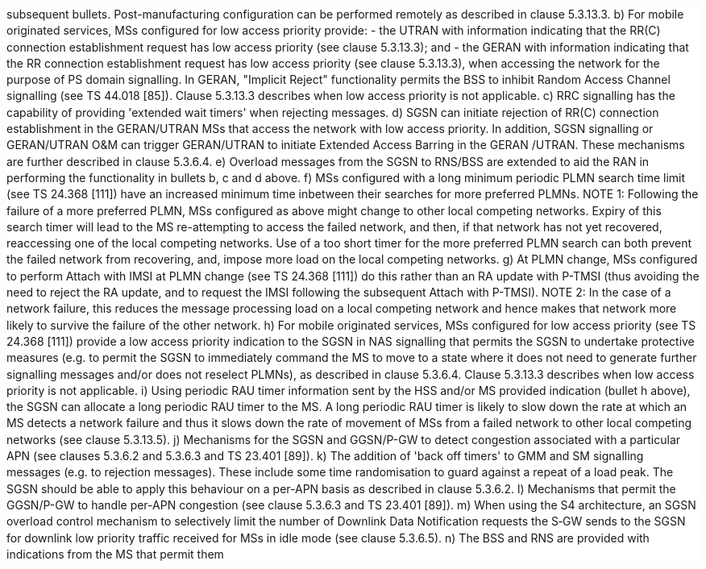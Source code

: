 subsequent bullets. Post-manufacturing configuration can be performed remotely
as described in clause 5.3.13.3.
b) For mobile originated services, MSs configured for low access priority
provide:
\- the UTRAN with information indicating that the RR(C) connection
establishment request has low access priority (see clause 5.3.13.3); and
\- the GERAN with information indicating that the RR connection establishment
request has low access priority (see clause 5.3.13.3), when accessing the
network for the purpose of PS domain signalling.
In GERAN, \"Implicit Reject\" functionality permits the BSS to inhibit Random
Access Channel signalling (see TS 44.018 [85]).
Clause 5.3.13.3 describes when low access priority is not applicable.
c) RRC signalling has the capability of providing \'extended wait timers\'
when rejecting messages.
d) SGSN can initiate rejection of RR(C) connection establishment in the
GERAN/UTRAN MSs that access the network with low access priority. In addition,
SGSN signalling or GERAN/UTRAN O&M can trigger GERAN/UTRAN to initiate
Extended Access Barring in the GERAN /UTRAN. These mechanisms are further
described in clause 5.3.6.4.
e) Overload messages from the SGSN to RNS/BSS are extended to aid the RAN in
performing the functionality in bullets b, c and d above.
f) MSs configured with a long minimum periodic PLMN search time limit (see TS
24.368 [111]) have an increased minimum time inbetween their searches for more
preferred PLMNs.
NOTE 1: Following the failure of a more preferred PLMN, MSs configured as
above might change to other local competing networks. Expiry of this search
timer will lead to the MS re-attempting to access the failed network, and
then, if that network has not yet recovered, reaccessing one of the local
competing networks. Use of a too short timer for the more preferred PLMN
search can both prevent the failed network from recovering, and, impose more
load on the local competing networks.
g) At PLMN change, MSs configured to perform Attach with IMSI at PLMN change
(see TS 24.368 [111]) do this rather than an RA update with P-TMSI (thus
avoiding the need to reject the RA update, and to request the IMSI following
the subsequent Attach with P-TMSI).
NOTE 2: In the case of a network failure, this reduces the message processing
load on a local competing network and hence makes that network more likely to
survive the failure of the other network.
h) For mobile originated services, MSs configured for low access priority (see
TS 24.368 [111]) provide a low access priority indication to the SGSN in NAS
signalling that permits the SGSN to undertake protective measures (e.g. to
permit the SGSN to immediately command the MS to move to a state where it does
not need to generate further signalling messages and/or does not reselect
PLMNs), as described in clause 5.3.6.4. Clause 5.3.13.3 describes when low
access priority is not applicable.
i) Using periodic RAU timer information sent by the HSS and/or MS provided
indication (bullet h above), the SGSN can allocate a long periodic RAU timer
to the MS. A long periodic RAU timer is likely to slow down the rate at which
an MS detects a network failure and thus it slows down the rate of movement of
MSs from a failed network to other local competing networks (see clause
5.3.13.5).
j) Mechanisms for the SGSN and GGSN/P-GW to detect congestion associated with
a particular APN (see clauses 5.3.6.2 and 5.3.6.3 and TS 23.401 [89]).
k) The addition of \'back off timers\' to GMM and SM signalling messages (e.g.
to rejection messages). These include some time randomisation to guard against
a repeat of a load peak. The SGSN should be able to apply this behaviour on a
per-APN basis as described in clause 5.3.6.2.
l) Mechanisms that permit the GGSN/P-GW to handle per-APN congestion (see
clause 5.3.6.3 and TS 23.401 [89]).
m) When using the S4 architecture, an SGSN overload control mechanism to
selectively limit the number of Downlink Data Notification requests the S‑GW
sends to the SGSN for downlink low priority traffic received for MSs in idle
mode (see clause 5.3.6.5).
n) The BSS and RNS are provided with indications from the MS that permit them